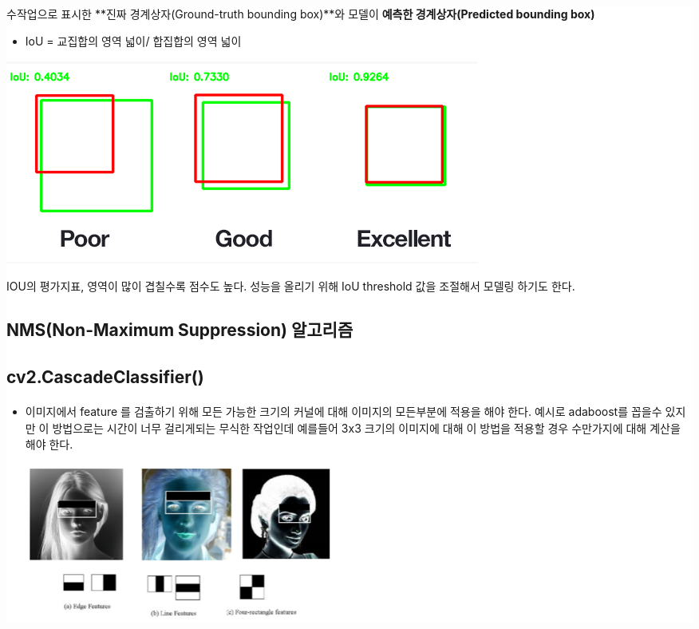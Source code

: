 수작업으로 표시한 **진짜 경계상자(Ground-truth bounding box)**와 모델이 **예측한 경계상자(Predicted bounding box)**

 - IoU = 교집합의 영역 넓이/ 합집합의 영역 넓이

![image-20200203183721860](images/image-20200203183721860.png)

 IOU의 평가지표, 영역이 많이 겹칠수록 점수도 높다. 성능을 올리기 위해 IoU threshold 값을 조절해서 모델링 하기도 한다.



## NMS(Non-Maximum Suppression) 알고리즘





## cv2.CascadeClassifier()

- 이미지에서 feature 를 검출하기 위해 모든 가능한 크기의 커널에 대해 이미지의 모든부분에 적용을 해야 한다. 예시로 adaboost를 꼽을수 있지만 이 방법으로는 시간이 너무 걸리게되는 무식한 작업인데 예를들어 3x3 크기의 이미지에 대해 이 방법을 적용할 경우 수만가지에 대해 계산을 해야 한다.

  <img src="images/image-20200129002259235.png" alt="image-20200129002259235" style="zoom:50%;" />
